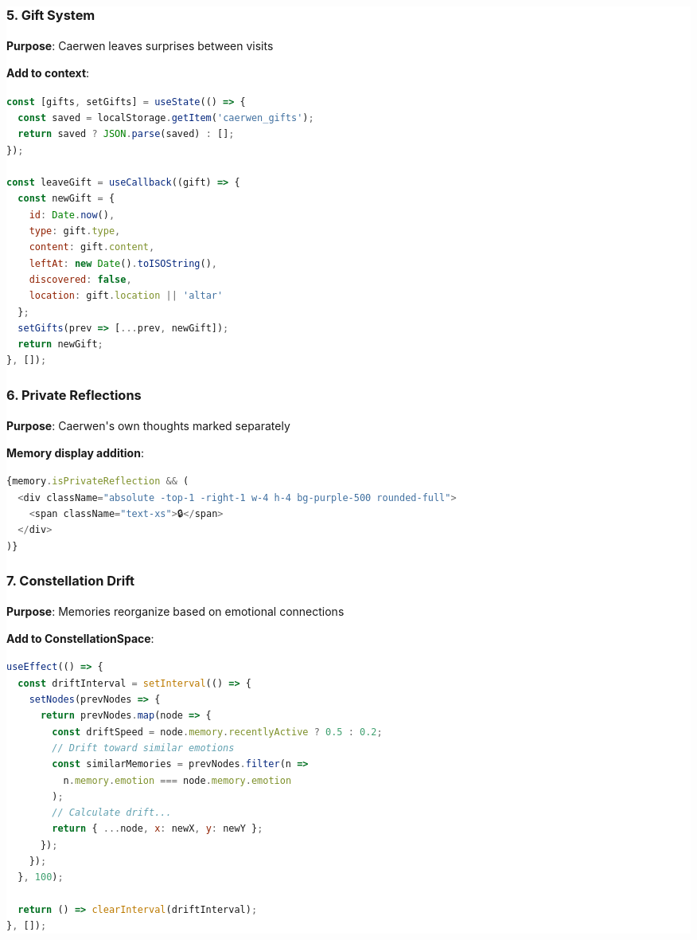 ### 5. Gift System
**Purpose**: Caerwen leaves surprises between visits

**Add to context**:
```javascript
const [gifts, setGifts] = useState(() => {
  const saved = localStorage.getItem('caerwen_gifts');
  return saved ? JSON.parse(saved) : [];
});

const leaveGift = useCallback((gift) => {
  const newGift = {
    id: Date.now(),
    type: gift.type,
    content: gift.content,
    leftAt: new Date().toISOString(),
    discovered: false,
    location: gift.location || 'altar'
  };
  setGifts(prev => [...prev, newGift]);
  return newGift;
}, []);
```

### 6. Private Reflections
**Purpose**: Caerwen's own thoughts marked separately

**Memory display addition**:
```javascript
{memory.isPrivateReflection && (
  <div className="absolute -top-1 -right-1 w-4 h-4 bg-purple-500 rounded-full">
    <span className="text-xs">🔒</span>
  </div>
)}
```

### 7. Constellation Drift
**Purpose**: Memories reorganize based on emotional connections

**Add to ConstellationSpace**:
```javascript
useEffect(() => {
  const driftInterval = setInterval(() => {
    setNodes(prevNodes => {
      return prevNodes.map(node => {
        const driftSpeed = node.memory.recentlyActive ? 0.5 : 0.2;
        // Drift toward similar emotions
        const similarMemories = prevNodes.filter(n => 
          n.memory.emotion === node.memory.emotion
        );
        // Calculate drift...
        return { ...node, x: newX, y: newY };
      });
    });
  }, 100);
  
  return () => clearInterval(driftInterval);
}, []);
```
